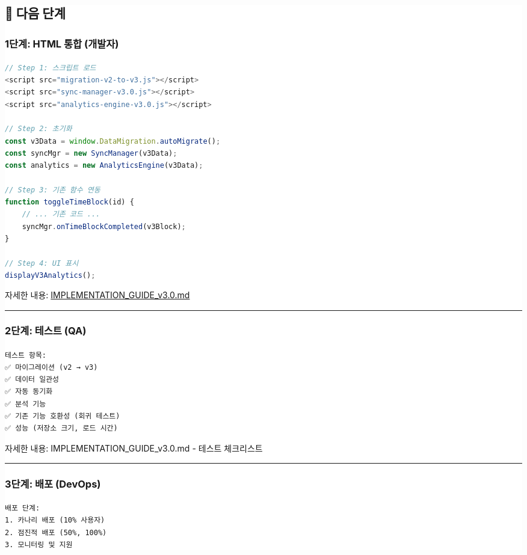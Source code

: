 
## 🚀 다음 단계

### 1단계: HTML 통합 (개발자)

```javascript
// Step 1: 스크립트 로드
<script src="migration-v2-to-v3.js"></script>
<script src="sync-manager-v3.0.js"></script>
<script src="analytics-engine-v3.0.js"></script>

// Step 2: 초기화
const v3Data = window.DataMigration.autoMigrate();
const syncMgr = new SyncManager(v3Data);
const analytics = new AnalyticsEngine(v3Data);

// Step 3: 기존 함수 연동
function toggleTimeBlock(id) {
    // ... 기존 코드 ...
    syncMgr.onTimeBlockCompleted(v3Block);
}

// Step 4: UI 표시
displayV3Analytics();
```

자세한 내용: [IMPLEMENTATION_GUIDE_v3.0.md](IMPLEMENTATION_GUIDE_v3.0.md)

---

### 2단계: 테스트 (QA)

```
테스트 항목:
✅ 마이그레이션 (v2 → v3)
✅ 데이터 일관성
✅ 자동 동기화
✅ 분석 기능
✅ 기존 기능 호환성 (회귀 테스트)
✅ 성능 (저장소 크기, 로드 시간)
```

자세한 내용: IMPLEMENTATION_GUIDE_v3.0.md - 테스트 체크리스트

---

### 3단계: 배포 (DevOps)

```
배포 단계:
1. 카나리 배포 (10% 사용자)
2. 점진적 배포 (50%, 100%)
3. 모니터링 및 지원
```

